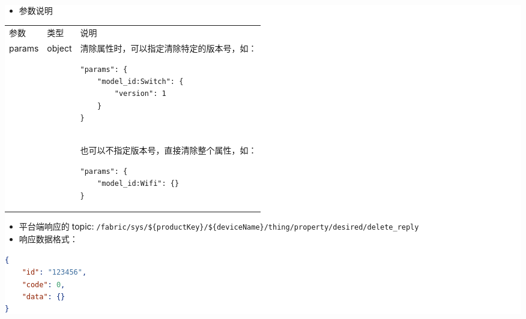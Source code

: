 * 参数说明

<table>
<tr> <td> 参数 </td>  <td> 类型 </td> <td> 说明 </td> </tr>
<tr> <td> params </td> <td> object </td> <td> 清除属性时，可以指定清除特定的版本号，如：<br/> 

```
"params": {
    "model_id:Switch": {
        "version": 1
    }
}
```

<br/> 也可以不指定版本号，直接清除整个属性，如：<br/>

```
"params": {
    "model_id:Wifi": {}
}
```

</td> </tr>
</table>

* 平台端响应的 topic: `/fabric/sys/${productKey}/${deviceName}/thing/property/desired/delete_reply`
* 响应数据格式：

```json
{
    "id": "123456",
    "code": 0,
    "data": {}
}
```
